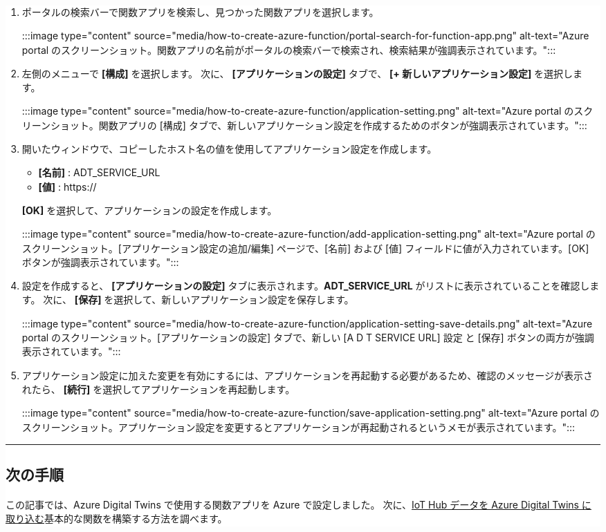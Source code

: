 1. ポータルの検索バーで関数アプリを検索し、見つかった関数アプリを選択します。

    :::image type="content" source="media/how-to-create-azure-function/portal-search-for-function-app.png" alt-text="Azure portal のスクリーンショット。関数アプリの名前がポータルの検索バーで検索され、検索結果が強調表示されています。":::

1. 左側のメニューで __[構成]__ を選択します。 次に、 __[アプリケーションの設定]__ タブで、 __[+ 新しいアプリケーション設定]__ を選択します。

    :::image type="content" source="media/how-to-create-azure-function/application-setting.png" alt-text="Azure portal のスクリーンショット。関数アプリの [構成] タブで、新しいアプリケーション設定を作成するためのボタンが強調表示されています。":::

1. 開いたウィンドウで、コピーしたホスト名の値を使用してアプリケーション設定を作成します。
    * **[名前]** : ADT_SERVICE_URL
    * **[値]** : https://<your-Azure-Digital-Twins-host-name>
    
    __[OK]__ を選択して、アプリケーションの設定を作成します。
    
    :::image type="content" source="media/how-to-create-azure-function/add-application-setting.png" alt-text="Azure portal のスクリーンショット。[アプリケーション設定の追加/編集] ページで、[名前] および [値] フィールドに値が入力されています。[OK] ボタンが強調表示されています。":::

1. 設定を作成すると、 __[アプリケーションの設定]__ タブに表示されます。**ADT_SERVICE_URL** がリストに表示されていることを確認します。 次に、 __[保存]__ を選択して、新しいアプリケーション設定を保存します。

    :::image type="content" source="media/how-to-create-azure-function/application-setting-save-details.png" alt-text="Azure portal のスクリーンショット。[アプリケーションの設定] タブで、新しい [A D T SERVICE URL] 設定 と [保存] ボタンの両方が強調表示されています。":::

1. アプリケーション設定に加えた変更を有効にするには、アプリケーションを再起動する必要があるため、確認のメッセージが表示されたら、 __[続行]__ を選択してアプリケーションを再起動します。

    :::image type="content" source="media/how-to-create-azure-function/save-application-setting.png" alt-text="Azure portal のスクリーンショット。アプリケーション設定を変更するとアプリケーションが再起動されるというメモが表示されています。":::

---

## <a name="next-steps"></a>次の手順

この記事では、Azure Digital Twins で使用する関数アプリを Azure で設定しました。 次に、[IoT Hub データを Azure Digital Twins に取り込む](how-to-ingest-iot-hub-data.md)基本的な関数を構築する方法を調べます。
